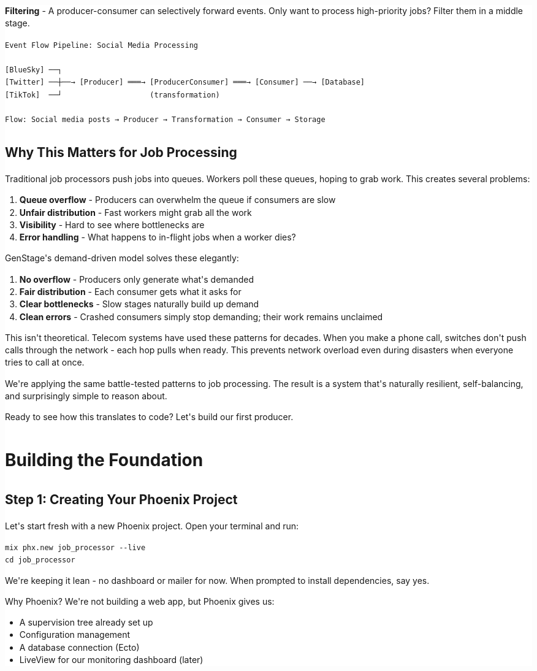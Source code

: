 **Filtering** - A producer-consumer can selectively forward events. Only want to process high-priority jobs? Filter them in a middle stage.

```
Event Flow Pipeline: Social Media Processing

[BlueSky] ──┐
[Twitter] ──┼──→ [Producer] ═══→ [ProducerConsumer] ═══→ [Consumer] ──→ [Database]
[TikTok]  ──┘                    (transformation)

Flow: Social media posts → Producer → Transformation → Consumer → Storage
```

## Why This Matters for Job Processing

Traditional job processors push jobs into queues. Workers poll these queues, hoping to grab work. This creates several problems:

1. **Queue overflow** - Producers can overwhelm the queue if consumers are slow
2. **Unfair distribution** - Fast workers might grab all the work
3. **Visibility** - Hard to see where bottlenecks are
4. **Error handling** - What happens to in-flight jobs when a worker dies?

GenStage's demand-driven model solves these elegantly:

1. **No overflow** - Producers only generate what's demanded
2. **Fair distribution** - Each consumer gets what it asks for
3. **Clear bottlenecks** - Slow stages naturally build up demand
4. **Clean errors** - Crashed consumers simply stop demanding; their work remains unclaimed

This isn't theoretical. Telecom systems have used these patterns for decades. When you make a phone call, switches don't push calls through the network - each hop pulls when ready. This prevents network overload even during disasters when everyone tries to call at once.

We're applying the same battle-tested patterns to job processing. The result is a system that's naturally resilient, self-balancing, and surprisingly simple to reason about.

Ready to see how this translates to code? Let's build our first producer.

# Building the Foundation

## Step 1: Creating Your Phoenix Project

Let's start fresh with a new Phoenix project. Open your terminal and run:

```
mix phx.new job_processor --live
cd job_processor
```

We're keeping it lean - no dashboard or mailer for now. When prompted to install dependencies, say yes.

Why Phoenix? We're not building a web app, but Phoenix gives us:
- A supervision tree already set up
- Configuration management
- A database connection (Ecto)
- LiveView for our monitoring dashboard (later)
